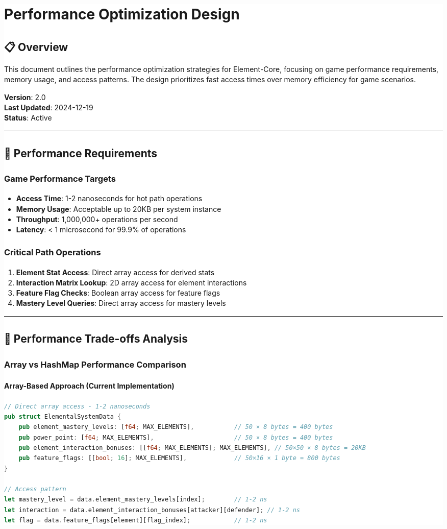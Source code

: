 # Performance Optimization Design

## 📋 **Overview**

This document outlines the performance optimization strategies for Element-Core, focusing on game performance requirements, memory usage, and access patterns. The design prioritizes fast access times over memory efficiency for game scenarios.

**Version**: 2.0  
**Last Updated**: 2024-12-19  
**Status**: Active

---

## 🎯 **Performance Requirements**

### **Game Performance Targets**
- **Access Time**: 1-2 nanoseconds for hot path operations
- **Memory Usage**: Acceptable up to 20KB per system instance
- **Throughput**: 1,000,000+ operations per second
- **Latency**: < 1 microsecond for 99.9% of operations

### **Critical Path Operations**
1. **Element Stat Access**: Direct array access for derived stats
2. **Interaction Matrix Lookup**: 2D array access for element interactions
3. **Feature Flag Checks**: Boolean array access for feature flags
4. **Mastery Level Queries**: Direct array access for mastery levels

---

## 🔧 **Performance Trade-offs Analysis**

### **Array vs HashMap Performance Comparison**

#### **Array-Based Approach (Current Implementation)**
```rust
// Direct array access - 1-2 nanoseconds
pub struct ElementalSystemData {
    pub element_mastery_levels: [f64; MAX_ELEMENTS],           // 50 × 8 bytes = 400 bytes
    pub power_point: [f64; MAX_ELEMENTS],                      // 50 × 8 bytes = 400 bytes
    pub element_interaction_bonuses: [[f64; MAX_ELEMENTS]; MAX_ELEMENTS], // 50×50 × 8 bytes = 20KB
    pub feature_flags: [[bool; 16]; MAX_ELEMENTS],             // 50×16 × 1 byte = 800 bytes
}

// Access pattern
let mastery_level = data.element_mastery_levels[index];        // 1-2 ns
let interaction = data.element_interaction_bonuses[attacker][defender]; // 1-2 ns
let flag = data.feature_flags[element][flag_index];            // 1-2 ns
```
